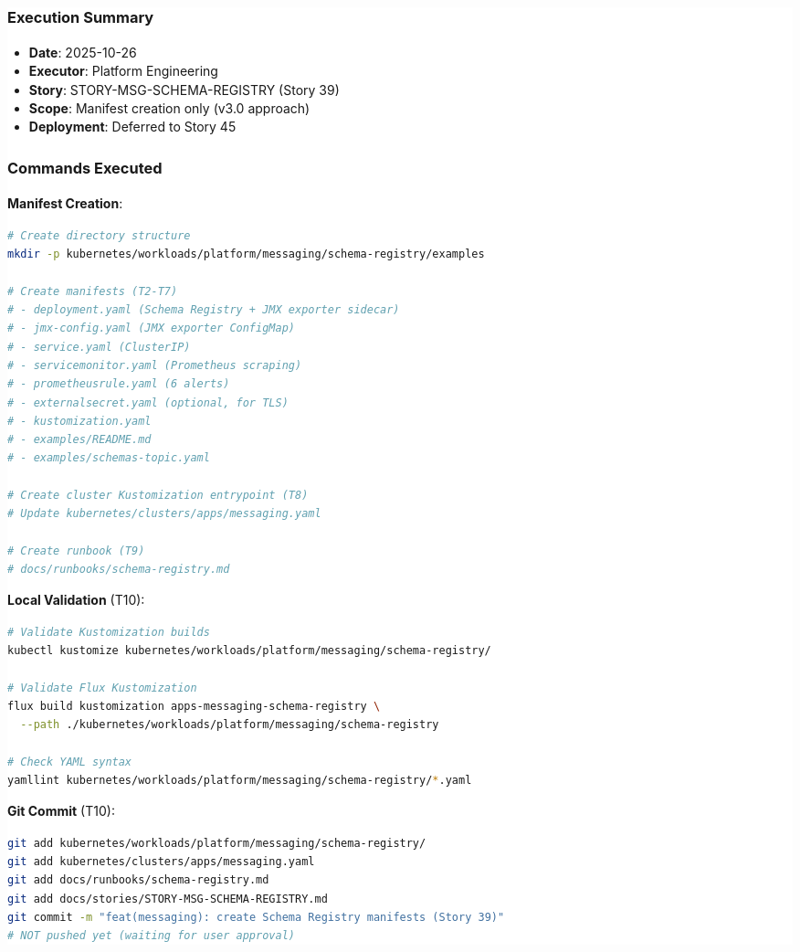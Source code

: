 ### Execution Summary
- **Date**: 2025-10-26
- **Executor**: Platform Engineering
- **Story**: STORY-MSG-SCHEMA-REGISTRY (Story 39)
- **Scope**: Manifest creation only (v3.0 approach)
- **Deployment**: Deferred to Story 45

### Commands Executed

**Manifest Creation**:
```bash
# Create directory structure
mkdir -p kubernetes/workloads/platform/messaging/schema-registry/examples

# Create manifests (T2-T7)
# - deployment.yaml (Schema Registry + JMX exporter sidecar)
# - jmx-config.yaml (JMX exporter ConfigMap)
# - service.yaml (ClusterIP)
# - servicemonitor.yaml (Prometheus scraping)
# - prometheusrule.yaml (6 alerts)
# - externalsecret.yaml (optional, for TLS)
# - kustomization.yaml
# - examples/README.md
# - examples/schemas-topic.yaml

# Create cluster Kustomization entrypoint (T8)
# Update kubernetes/clusters/apps/messaging.yaml

# Create runbook (T9)
# docs/runbooks/schema-registry.md
```

**Local Validation** (T10):
```bash
# Validate Kustomization builds
kubectl kustomize kubernetes/workloads/platform/messaging/schema-registry/

# Validate Flux Kustomization
flux build kustomization apps-messaging-schema-registry \
  --path ./kubernetes/workloads/platform/messaging/schema-registry

# Check YAML syntax
yamllint kubernetes/workloads/platform/messaging/schema-registry/*.yaml
```

**Git Commit** (T10):
```bash
git add kubernetes/workloads/platform/messaging/schema-registry/
git add kubernetes/clusters/apps/messaging.yaml
git add docs/runbooks/schema-registry.md
git add docs/stories/STORY-MSG-SCHEMA-REGISTRY.md
git commit -m "feat(messaging): create Schema Registry manifests (Story 39)"
# NOT pushed yet (waiting for user approval)
```

